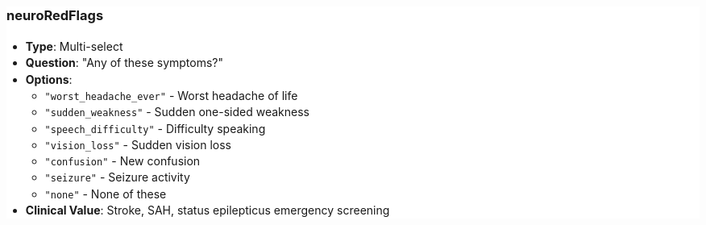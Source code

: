 ### neuroRedFlags
- **Type**: Multi-select
- **Question**: "Any of these symptoms?"
- **Options**:
  - `"worst_headache_ever"` - Worst headache of life
  - `"sudden_weakness"` - Sudden one-sided weakness
  - `"speech_difficulty"` - Difficulty speaking
  - `"vision_loss"` - Sudden vision loss
  - `"confusion"` - New confusion
  - `"seizure"` - Seizure activity
  - `"none"` - None of these
- **Clinical Value**: Stroke, SAH, status epilepticus emergency screening